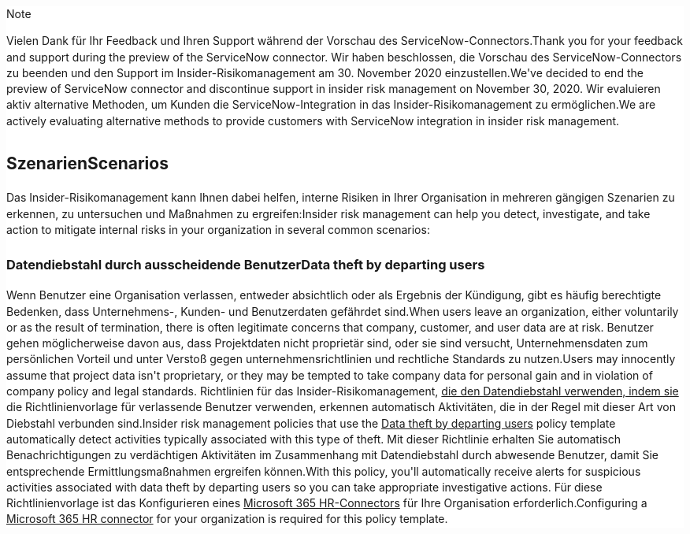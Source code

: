 > [!NOTE]
> <span data-ttu-id="2e0f3-207">Vielen Dank für Ihr Feedback und Ihren Support während der Vorschau des ServiceNow-Connectors.</span><span class="sxs-lookup"><span data-stu-id="2e0f3-207">Thank you for your feedback and support during the preview of the ServiceNow connector.</span></span> <span data-ttu-id="2e0f3-208">Wir haben beschlossen, die Vorschau des ServiceNow-Connectors zu beenden und den Support im Insider-Risikomanagement am 30. November 2020 einzustellen.</span><span class="sxs-lookup"><span data-stu-id="2e0f3-208">We've decided to end the preview of ServiceNow connector and discontinue support in insider risk management on November 30, 2020.</span></span> <span data-ttu-id="2e0f3-209">Wir evaluieren aktiv alternative Methoden, um Kunden die ServiceNow-Integration in das Insider-Risikomanagement zu ermöglichen.</span><span class="sxs-lookup"><span data-stu-id="2e0f3-209">We are actively evaluating alternative methods to provide customers with ServiceNow integration in insider risk management.</span></span>

## <a name="scenarios"></a><span data-ttu-id="2e0f3-210">Szenarien</span><span class="sxs-lookup"><span data-stu-id="2e0f3-210">Scenarios</span></span>

<span data-ttu-id="2e0f3-211">Das Insider-Risikomanagement kann Ihnen dabei helfen, interne Risiken in Ihrer Organisation in mehreren gängigen Szenarien zu erkennen, zu untersuchen und Maßnahmen zu ergreifen:</span><span class="sxs-lookup"><span data-stu-id="2e0f3-211">Insider risk management can help you detect, investigate, and take action to mitigate internal risks in your organization in several common scenarios:</span></span>

### <a name="data-theft-by-departing-users"></a><span data-ttu-id="2e0f3-212">Datendiebstahl durch ausscheidende Benutzer</span><span class="sxs-lookup"><span data-stu-id="2e0f3-212">Data theft by departing users</span></span>

<span data-ttu-id="2e0f3-213">Wenn Benutzer eine Organisation verlassen, entweder absichtlich oder als Ergebnis der Kündigung, gibt es häufig berechtigte Bedenken, dass Unternehmens-, Kunden- und Benutzerdaten gefährdet sind.</span><span class="sxs-lookup"><span data-stu-id="2e0f3-213">When users leave an organization, either voluntarily or as the result of termination, there is often legitimate concerns that company, customer, and user data are at risk.</span></span> <span data-ttu-id="2e0f3-214">Benutzer gehen möglicherweise davon aus, dass Projektdaten nicht proprietär sind, oder sie sind versucht, Unternehmensdaten zum persönlichen Vorteil und unter Verstoß gegen unternehmensrichtlinien und rechtliche Standards zu nutzen.</span><span class="sxs-lookup"><span data-stu-id="2e0f3-214">Users may innocently assume that project data isn't proprietary, or they may be tempted to take company data for personal gain and in violation of company policy and legal standards.</span></span> <span data-ttu-id="2e0f3-215">Richtlinien für das Insider-Risikomanagement, [die den Datendiebstahl verwenden, indem sie](insider-risk-management-policies.md#policy-templates) die Richtlinienvorlage für verlassende Benutzer verwenden, erkennen automatisch Aktivitäten, die in der Regel mit dieser Art von Diebstahl verbunden sind.</span><span class="sxs-lookup"><span data-stu-id="2e0f3-215">Insider risk management policies that use the [Data theft by departing users](insider-risk-management-policies.md#policy-templates) policy template automatically detect activities typically associated with this type of theft.</span></span> <span data-ttu-id="2e0f3-216">Mit dieser Richtlinie erhalten Sie automatisch Benachrichtigungen zu verdächtigen Aktivitäten im Zusammenhang mit Datendiebstahl durch abwesende Benutzer, damit Sie entsprechende Ermittlungsmaßnahmen ergreifen können.</span><span class="sxs-lookup"><span data-stu-id="2e0f3-216">With this policy, you'll automatically receive alerts for suspicious activities associated with data theft by departing users so you can take appropriate investigative actions.</span></span> <span data-ttu-id="2e0f3-217">Für diese Richtlinienvorlage ist das Konfigurieren eines [Microsoft 365 HR-Connectors](import-hr-data.md) für Ihre Organisation erforderlich.</span><span class="sxs-lookup"><span data-stu-id="2e0f3-217">Configuring a [Microsoft 365 HR connector](import-hr-data.md) for your organization is required for this policy template.</span></span>
